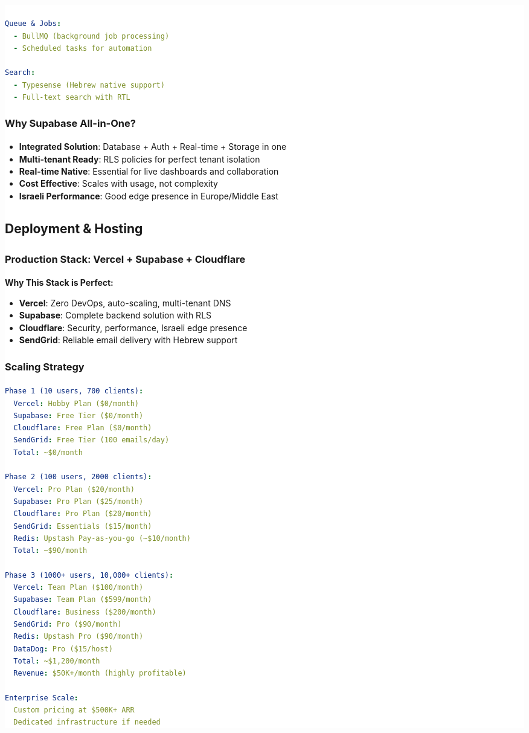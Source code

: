 ```yaml

Queue & Jobs:
  - BullMQ (background job processing)
  - Scheduled tasks for automation

Search:
  - Typesense (Hebrew native support)
  - Full-text search with RTL
```

### Why Supabase All-in-One?
- **Integrated Solution**: Database + Auth + Real-time + Storage in one
- **Multi-tenant Ready**: RLS policies for perfect tenant isolation
- **Real-time Native**: Essential for live dashboards and collaboration
- **Cost Effective**: Scales with usage, not complexity
- **Israeli Performance**: Good edge presence in Europe/Middle East

## Deployment & Hosting

### Production Stack: Vercel + Supabase + Cloudflare

**Why This Stack is Perfect:**
- **Vercel**: Zero DevOps, auto-scaling, multi-tenant DNS
- **Supabase**: Complete backend solution with RLS
- **Cloudflare**: Security, performance, Israeli edge presence
- **SendGrid**: Reliable email delivery with Hebrew support

### Scaling Strategy
```yaml
Phase 1 (10 users, 700 clients):
  Vercel: Hobby Plan ($0/month)
  Supabase: Free Tier ($0/month)
  Cloudflare: Free Plan ($0/month)
  SendGrid: Free Tier (100 emails/day)
  Total: ~$0/month

Phase 2 (100 users, 2000 clients):
  Vercel: Pro Plan ($20/month)
  Supabase: Pro Plan ($25/month)
  Cloudflare: Pro Plan ($20/month)
  SendGrid: Essentials ($15/month)
  Redis: Upstash Pay-as-you-go (~$10/month)
  Total: ~$90/month

Phase 3 (1000+ users, 10,000+ clients):
  Vercel: Team Plan ($100/month)
  Supabase: Team Plan ($599/month)
  Cloudflare: Business ($200/month)
  SendGrid: Pro ($90/month)
  Redis: Upstash Pro ($90/month)
  DataDog: Pro ($15/host)
  Total: ~$1,200/month
  Revenue: $50K+/month (highly profitable)

Enterprise Scale:
  Custom pricing at $500K+ ARR
  Dedicated infrastructure if needed
```
